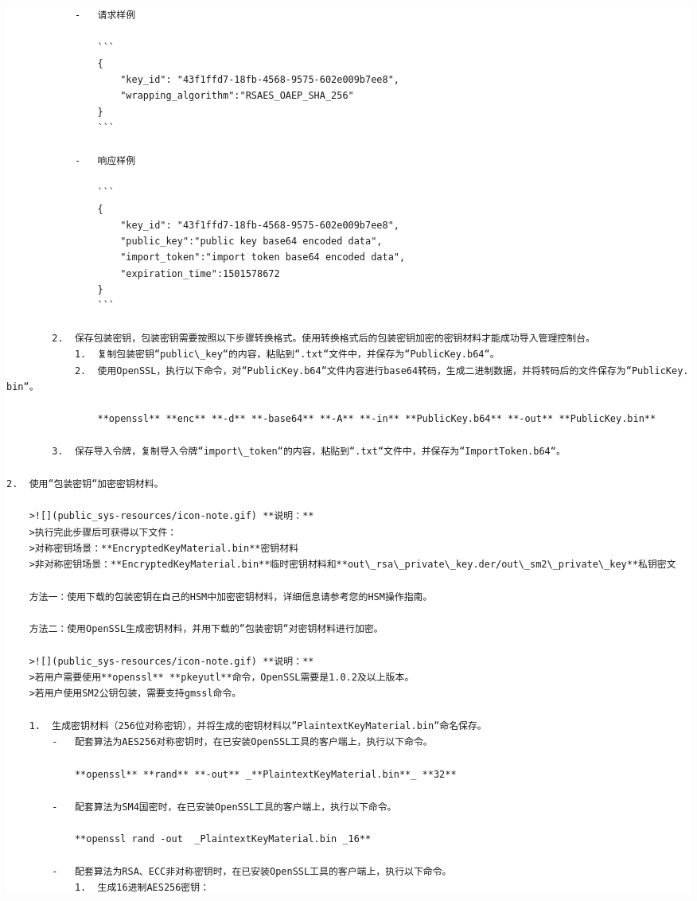                 -   请求样例

                    ```
                    {      
                        "key_id": "43f1ffd7-18fb-4568-9575-602e009b7ee8",
                        "wrapping_algorithm":"RSAES_OAEP_SHA_256"
                    }
                    ```

                -   响应样例

                    ```
                    {
                        "key_id": "43f1ffd7-18fb-4568-9575-602e009b7ee8",    
                        "public_key":"public key base64 encoded data",
                        "import_token":"import token base64 encoded data",
                        "expiration_time":1501578672
                    }
                    ```

            2.  保存包装密钥，包装密钥需要按照以下步骤转换格式。使用转换格式后的包装密钥加密的密钥材料才能成功导入管理控制台。
                1.  复制包装密钥“public\_key“的内容，粘贴到“.txt“文件中，并保存为“PublicKey.b64“。
                2.  使用OpenSSL，执行以下命令，对“PublicKey.b64“文件内容进行base64转码，生成二进制数据，并将转码后的文件保存为“PublicKey.bin“。

                    **openssl** **enc** **-d** **-base64** **-A** **-in** **PublicKey.b64** **-out** **PublicKey.bin**

            3.  保存导入令牌，复制导入令牌“import\_token“的内容，粘贴到“.txt“文件中，并保存为“ImportToken.b64“。

    2.  使用“包装密钥“加密密钥材料。

        >![](public_sys-resources/icon-note.gif) **说明：** 
        >执行完此步骤后可获得以下文件：
        >对称密钥场景：**EncryptedKeyMaterial.bin**密钥材料
        >非对称密钥场景：**EncryptedKeyMaterial.bin**临时密钥材料和**out\_rsa\_private\_key.der/out\_sm2\_private\_key**私钥密文

        方法一：使用下载的包装密钥在自己的HSM中加密密钥材料，详细信息请参考您的HSM操作指南。

        方法二：使用OpenSSL生成密钥材料，并用下载的“包装密钥“对密钥材料进行加密。

        >![](public_sys-resources/icon-note.gif) **说明：** 
        >若用户需要使用**openssl** **pkeyutl**命令，OpenSSL需要是1.0.2及以上版本。
        >若用户使用SM2公钥包装，需要支持gmssl命令。

        1.  生成密钥材料（256位对称密钥），并将生成的密钥材料以“PlaintextKeyMaterial.bin“命名保存。
            -   配套算法为AES256对称密钥时，在已安装OpenSSL工具的客户端上，执行以下命令。

                **openssl** **rand** **-out** _**PlaintextKeyMaterial.bin**_ **32**

            -   配套算法为SM4国密时，在已安装OpenSSL工具的客户端上，执行以下命令。

                **openssl rand -out  _PlaintextKeyMaterial.bin _16**

            -   配套算法为RSA、ECC非对称密钥时，在已安装OpenSSL工具的客户端上，执行以下命令。
                1.  生成16进制AES256密钥：
